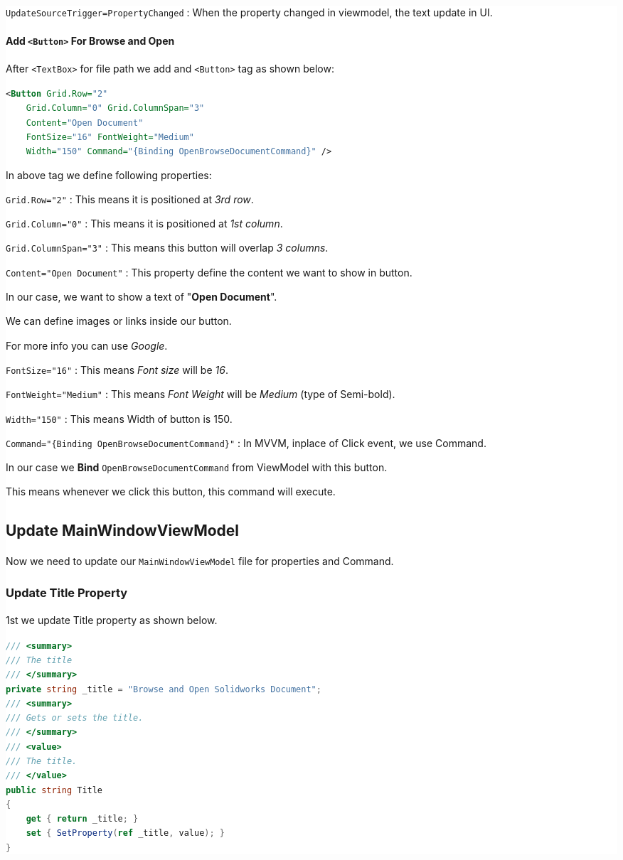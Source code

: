 `UpdateSourceTrigger=PropertyChanged` : When the property changed in viewmodel, the text update in UI.

#### Add `<Button>` For Browse and Open

After `<TextBox>` for file path we add and `<Button>` tag as shown below:

```xml
<Button Grid.Row="2"
    Grid.Column="0" Grid.ColumnSpan="3"
    Content="Open Document"
    FontSize="16" FontWeight="Medium"
    Width="150" Command="{Binding OpenBrowseDocumentCommand}" />
```

In above tag we define following properties:

`Grid.Row="2"` : This means it is positioned at *3rd row*.

`Grid.Column="0"` : This means it is positioned at *1st column*.

`Grid.ColumnSpan="3"` : This means this button will overlap *3 columns*.

`Content="Open Document"` : This property define the content we want to show in button.

In our case, we want to show a text of "**Open Document**".

We can define images or links inside our button.

For more info you can use *Google*.

`FontSize="16"` : This means *Font size* will be *16*.

`FontWeight="Medium"` : This means *Font Weight* will be *Medium* (type of Semi-bold).

`Width="150"` : This means Width of button is 150.

`Command="{Binding OpenBrowseDocumentCommand}"` : In MVVM, inplace of Click event, we use Command.

In our case we **Bind** `OpenBrowseDocumentCommand` from ViewModel with this button.

This means whenever we click this button, this command will execute.

## Update MainWindowViewModel

Now we need to update our `MainWindowViewModel` file for properties and Command.

### Update Title Property

1st we update Title property as shown below.

```cs showLineNumbers
/// <summary>
/// The title
/// </summary>
private string _title = "Browse and Open Solidworks Document";
/// <summary>
/// Gets or sets the title.
/// </summary>
/// <value>
/// The title.
/// </value>
public string Title
{
	get { return _title; }
	set { SetProperty(ref _title, value); }
}
```

